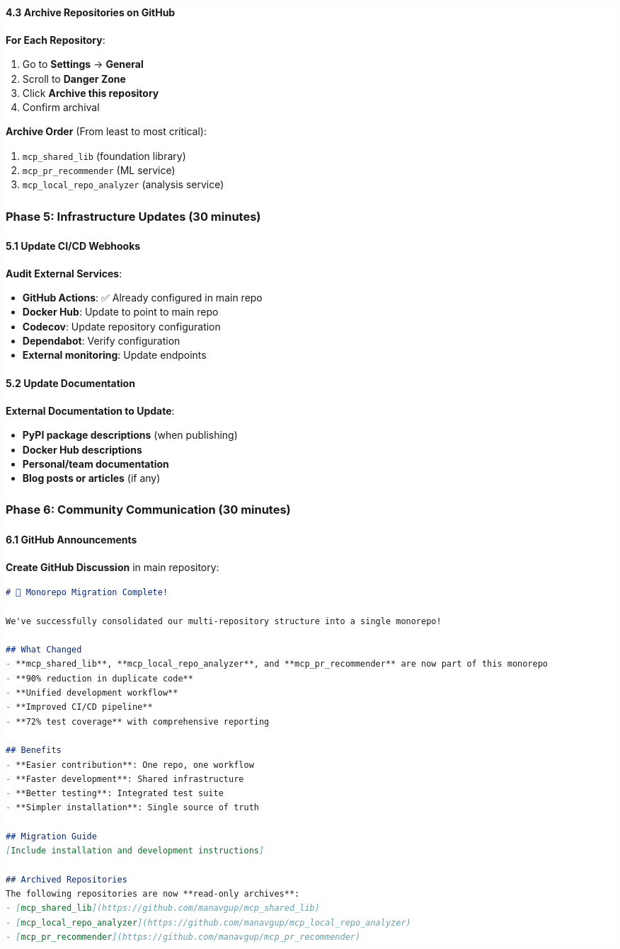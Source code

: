 #### 4.3 Archive Repositories on GitHub

**For Each Repository**:
1. Go to **Settings** → **General**
2. Scroll to **Danger Zone**
3. Click **Archive this repository**
4. Confirm archival

**Archive Order** (From least to most critical):
1. `mcp_shared_lib` (foundation library)
2. `mcp_pr_recommender` (ML service)
3. `mcp_local_repo_analyzer` (analysis service)

### **Phase 5: Infrastructure Updates** (30 minutes)

#### 5.1 Update CI/CD Webhooks

**Audit External Services**:
- **GitHub Actions**: ✅ Already configured in main repo
- **Docker Hub**: Update to point to main repo
- **Codecov**: Update repository configuration
- **Dependabot**: Verify configuration
- **External monitoring**: Update endpoints

#### 5.2 Update Documentation

**External Documentation to Update**:
- **PyPI package descriptions** (when publishing)
- **Docker Hub descriptions**
- **Personal/team documentation**
- **Blog posts or articles** (if any)

### **Phase 6: Community Communication** (30 minutes)

#### 6.1 GitHub Announcements

**Create GitHub Discussion** in main repository:
```markdown
# 🎉 Monorepo Migration Complete!

We've successfully consolidated our multi-repository structure into a single monorepo!

## What Changed
- **mcp_shared_lib**, **mcp_local_repo_analyzer**, and **mcp_pr_recommender** are now part of this monorepo
- **90% reduction in duplicate code**
- **Unified development workflow**
- **Improved CI/CD pipeline**
- **72% test coverage** with comprehensive reporting

## Benefits
- **Easier contribution**: One repo, one workflow
- **Faster development**: Shared infrastructure
- **Better testing**: Integrated test suite
- **Simpler installation**: Single source of truth

## Migration Guide
[Include installation and development instructions]

## Archived Repositories
The following repositories are now **read-only archives**:
- [mcp_shared_lib](https://github.com/manavgup/mcp_shared_lib)
- [mcp_local_repo_analyzer](https://github.com/manavgup/mcp_local_repo_analyzer)
- [mcp_pr_recommender](https://github.com/manavgup/mcp_pr_recommender)

```